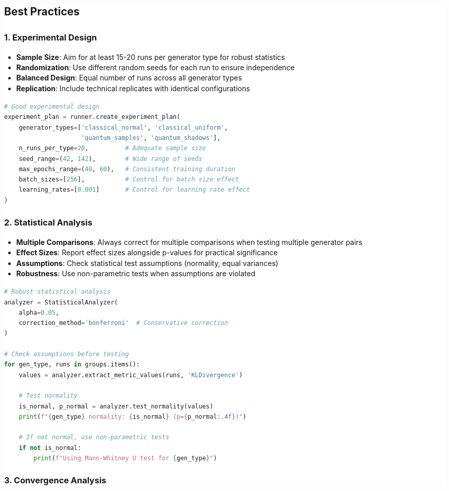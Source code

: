 ## Best Practices

### 1. Experimental Design

- **Sample Size**: Aim for at least 15-20 runs per generator type for robust statistics
- **Randomization**: Use different random seeds for each run to ensure independence
- **Balanced Design**: Equal number of runs across all generator types
- **Replication**: Include technical replicates with identical configurations

```python
# Good experimental design
experiment_plan = runner.create_experiment_plan(
    generator_types=['classical_normal', 'classical_uniform', 
                     'quantum_samples', 'quantum_shadows'],
    n_runs_per_type=20,          # Adequate sample size
    seed_range=(42, 142),        # Wide range of seeds
    max_epochs_range=(40, 60),   # Consistent training duration
    batch_sizes=[256],           # Control for batch size effect
    learning_rates=[0.001]       # Control for learning rate effect
)
```

### 2. Statistical Analysis

- **Multiple Comparisons**: Always correct for multiple comparisons when testing multiple generator pairs
- **Effect Sizes**: Report effect sizes alongside p-values for practical significance
- **Assumptions**: Check statistical test assumptions (normality, equal variances)
- **Robustness**: Use non-parametric tests when assumptions are violated

```python
# Robust statistical analysis
analyzer = StatisticalAnalyzer(
    alpha=0.05,
    correction_method='bonferroni'  # Conservative correction
)

# Check assumptions before testing
for gen_type, runs in groups.items():
    values = analyzer.extract_metric_values(runs, 'KLDivergence')
    
    # Test normality
    is_normal, p_normal = analyzer.test_normality(values)
    print(f"{gen_type} normality: {is_normal} (p={p_normal:.4f})")
    
    # If not normal, use non-parametric tests
    if not is_normal:
        print(f"Using Mann-Whitney U test for {gen_type}")
```

### 3. Convergence Analysis
